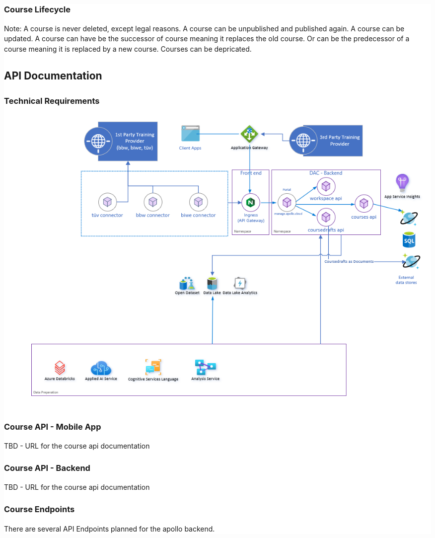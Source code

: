 ### Course Lifecycle
Note: A course is never deleted, except legal reasons. A course can be unpublished and published again. A course can be updated. A course can have be the successor of course meaning it replaces the old course. Or can be the predecessor of a course meaning it is replaced by a new course. Courses can be depricated.

## API Documentation

### Technical Requirements

![Courses Service Overview](/docs/Specifications/architecture_courses.png)

### Course API - Mobile App

TBD - URL for the course api documentation

### Course API - Backend

TBD - URL for the course api documentation

### Course Endpoints
There are several API Endpoints planned for the apollo backend. 
